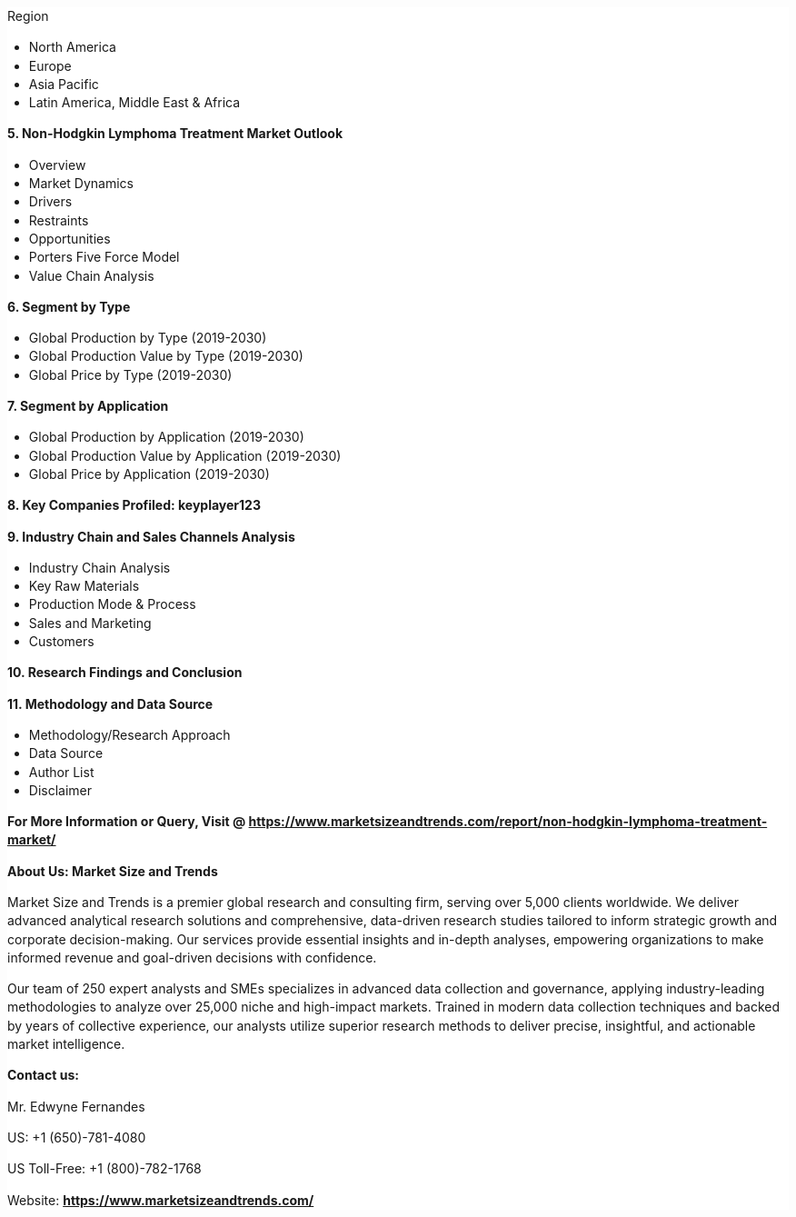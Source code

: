 Region</strong></p><ul><li>North America</li><li>Europe</li><li>Asia Pacific</li><li>Latin America, Middle East &amp; Africa</li></ul><p><strong>5. Non-Hodgkin Lymphoma Treatment Market Outlook</strong></p><ul><li>Overview</li><li>Market Dynamics</li><li>Drivers</li><li>Restraints</li><li>Opportunities</li><li>Porters Five Force Model</li><li>Value Chain Analysis&nbsp;</li></ul><p><strong>6. Segment by Type</strong></p><ul><li>Global Production by Type (2019-2030)</li><li>Global Production Value by Type (2019-2030)</li><li>Global Price by Type (2019-2030)</li></ul><p><strong>7. Segment by Application</strong></p><ul><li>Global Production by Application (2019-2030)</li><li>Global Production Value by Application (2019-2030)</li><li>Global Price by Application (2019-2030)</li></ul><p><strong>8. Key Companies Profiled: keyplayer123</strong></p><p><strong>9. Industry Chain and Sales Channels Analysis</strong></p><ul><li>Industry Chain Analysis</li><li>Key Raw Materials</li><li>Production Mode &amp; Process</li><li>Sales and Marketing</li><li>Customers</li></ul><p><strong>10. Research Findings and Conclusion</strong></p><p><strong>11. Methodology and Data Source</strong></p><ul><li>Methodology/Research Approach</li><li>Data Source</li><li>Author List</li><li>Disclaimer</li></ul></p><p><strong>For More Information or Query, Visit @ <a href="https://www.marketsizeandtrends.com/report/non-hodgkin-lymphoma-treatment-market/">https://www.marketsizeandtrends.com/report/non-hodgkin-lymphoma-treatment-market/</a></strong></p><p><strong>About Us: Market Size and Trends</strong></p><p>Market Size and Trends is a premier global research and consulting firm, serving over 5,000 clients worldwide. We deliver advanced analytical research solutions and comprehensive, data-driven research studies tailored to inform strategic growth and corporate decision-making. Our services provide essential insights and in-depth analyses, empowering organizations to make informed revenue and goal-driven decisions with confidence.</p><p>Our team of 250 expert analysts and SMEs specializes in advanced data collection and governance, applying industry-leading methodologies to analyze over 25,000 niche and high-impact markets. Trained in modern data collection techniques and backed by years of collective experience, our analysts utilize superior research methods to deliver precise, insightful, and actionable market intelligence.</p><p><strong>Contact us:</strong></p><p>Mr. Edwyne Fernandes</p><p>US: +1 (650)-781-4080</p><p>US Toll-Free: +1 (800)-782-1768</p><p>Website: <strong><a href="https://www.marketsizeandtrends.com/">https://www.marketsizeandtrends.com/</a></strong></p>
